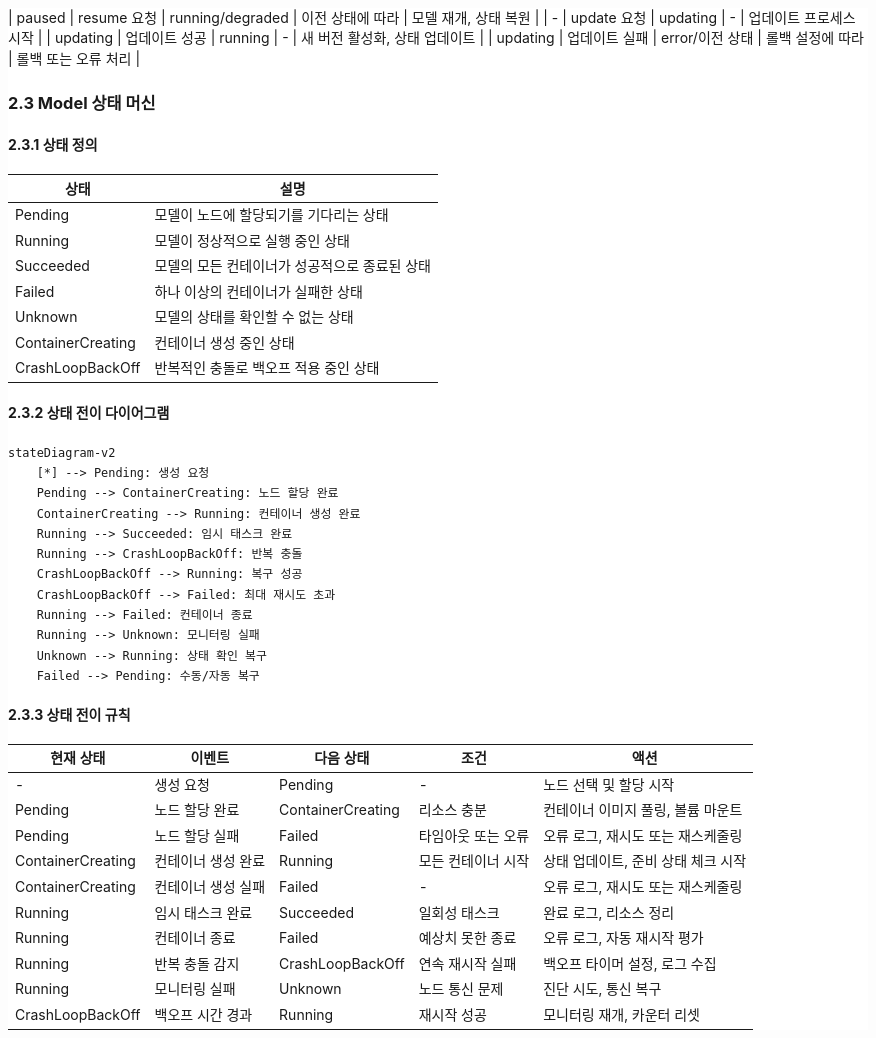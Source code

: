 | paused | resume 요청 | running/degraded | 이전 상태에 따라 | 모델 재개, 상태 복원 |
| - | update 요청 | updating | - | 업데이트 프로세스 시작 |
| updating | 업데이트 성공 | running | - | 새 버전 활성화, 상태 업데이트 |
| updating | 업데이트 실패 | error/이전 상태 | 롤백 설정에 따라 | 롤백 또는 오류 처리 |

### 2.3 Model 상태 머신

#### 2.3.1 상태 정의

| 상태 | 설명 |
|------|------|
| Pending | 모델이 노드에 할당되기를 기다리는 상태 |
| Running | 모델이 정상적으로 실행 중인 상태 |
| Succeeded | 모델의 모든 컨테이너가 성공적으로 종료된 상태 |
| Failed | 하나 이상의 컨테이너가 실패한 상태 |
| Unknown | 모델의 상태를 확인할 수 없는 상태 |
| ContainerCreating | 컨테이너 생성 중인 상태 |
| CrashLoopBackOff | 반복적인 충돌로 백오프 적용 중인 상태 |

#### 2.3.2 상태 전이 다이어그램

```mermaid
stateDiagram-v2
    [*] --> Pending: 생성 요청
    Pending --> ContainerCreating: 노드 할당 완료
    ContainerCreating --> Running: 컨테이너 생성 완료
    Running --> Succeeded: 임시 태스크 완료
    Running --> CrashLoopBackOff: 반복 충돌
    CrashLoopBackOff --> Running: 복구 성공
    CrashLoopBackOff --> Failed: 최대 재시도 초과
    Running --> Failed: 컨테이너 종료
    Running --> Unknown: 모니터링 실패
    Unknown --> Running: 상태 확인 복구
    Failed --> Pending: 수동/자동 복구
```

#### 2.3.3 상태 전이 규칙

| 현재 상태 | 이벤트 | 다음 상태 | 조건 | 액션 |
|---------|-------|---------|------|------|
| - | 생성 요청 | Pending | - | 노드 선택 및 할당 시작 |
| Pending | 노드 할당 완료 | ContainerCreating | 리소스 충분 | 컨테이너 이미지 풀링, 볼륨 마운트 |
| Pending | 노드 할당 실패 | Failed | 타임아웃 또는 오류 | 오류 로그, 재시도 또는 재스케줄링 |
| ContainerCreating | 컨테이너 생성 완료 | Running | 모든 컨테이너 시작 | 상태 업데이트, 준비 상태 체크 시작 |
| ContainerCreating | 컨테이너 생성 실패 | Failed | - | 오류 로그, 재시도 또는 재스케줄링 |
| Running | 임시 태스크 완료 | Succeeded | 일회성 태스크 | 완료 로그, 리소스 정리 |
| Running | 컨테이너 종료 | Failed | 예상치 못한 종료 | 오류 로그, 자동 재시작 평가 |
| Running | 반복 충돌 감지 | CrashLoopBackOff | 연속 재시작 실패 | 백오프 타이머 설정, 로그 수집 |
| Running | 모니터링 실패 | Unknown | 노드 통신 문제 | 진단 시도, 통신 복구 |
| CrashLoopBackOff | 백오프 시간 경과 | Running | 재시작 성공 | 모니터링 재개, 카운터 리셋 |